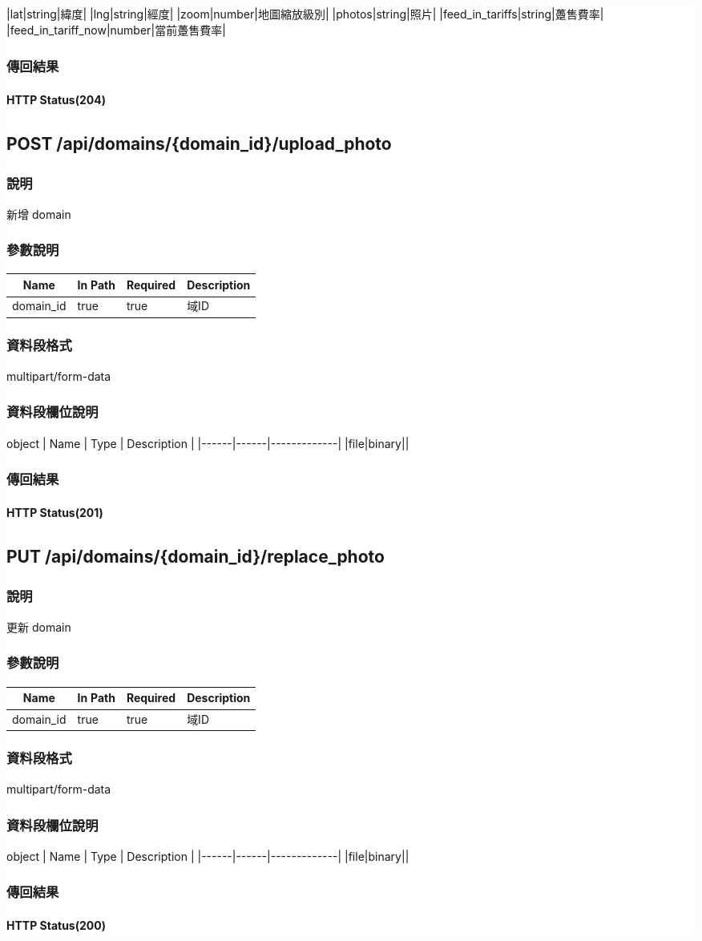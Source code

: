 |lat|string|緯度|
|lng|string|經度|
|zoom|number|地圖縮放級別|
|photos|string|照片|
|feed_in_tariffs|string|躉售費率|
|feed_in_tariff_now|number|當前躉售費率|
### 傳回結果
#### HTTP Status(204)

## POST /api/domains/{domain_id}/upload_photo
### 說明
新增 domain
### 參數說明
| Name | In Path | Required | Description |
|------|---------|----------|-------------|
|domain_id|true|true|域ID|
### 資料段格式
multipart/form-data
### 資料段欄位說明
object
| Name | Type | Description |
|------|------|-------------|
|file|binary||
### 傳回結果
#### HTTP Status(201)

## PUT /api/domains/{domain_id}/replace_photo
### 說明
更新 domain
### 參數說明
| Name | In Path | Required | Description |
|------|---------|----------|-------------|
|domain_id|true|true|域ID|
### 資料段格式
multipart/form-data
### 資料段欄位說明
object
| Name | Type | Description |
|------|------|-------------|
|file|binary||
### 傳回結果
#### HTTP Status(200)
